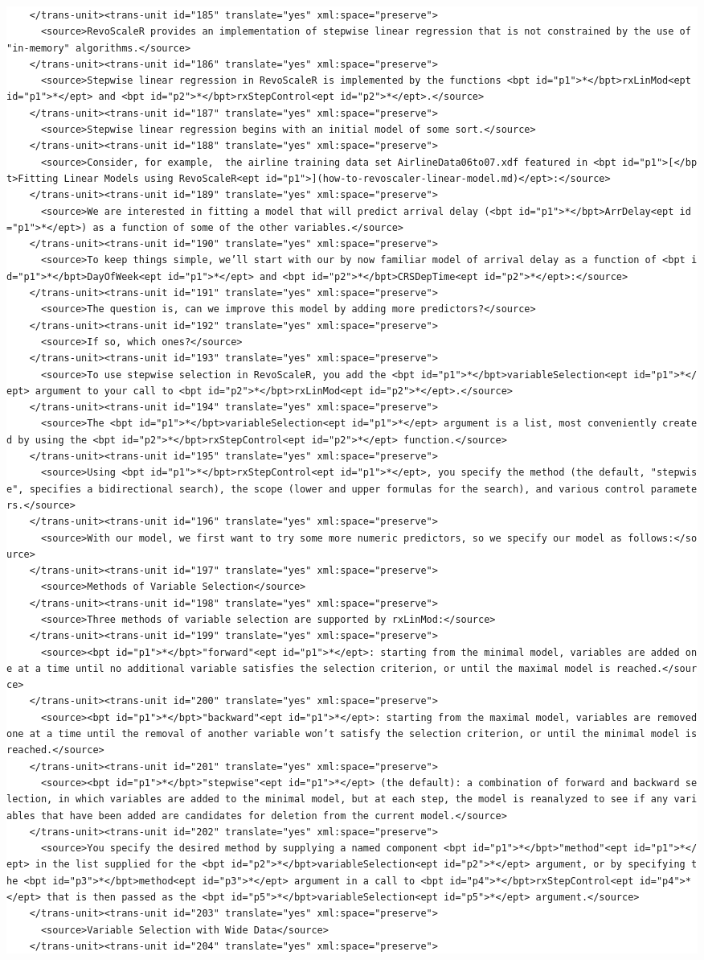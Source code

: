         </trans-unit><trans-unit id="185" translate="yes" xml:space="preserve">
          <source>RevoScaleR provides an implementation of stepwise linear regression that is not constrained by the use of "in-memory" algorithms.</source>
        </trans-unit><trans-unit id="186" translate="yes" xml:space="preserve">
          <source>Stepwise linear regression in RevoScaleR is implemented by the functions <bpt id="p1">*</bpt>rxLinMod<ept id="p1">*</ept> and <bpt id="p2">*</bpt>rxStepControl<ept id="p2">*</ept>.</source>
        </trans-unit><trans-unit id="187" translate="yes" xml:space="preserve">
          <source>Stepwise linear regression begins with an initial model of some sort.</source>
        </trans-unit><trans-unit id="188" translate="yes" xml:space="preserve">
          <source>Consider, for example,  the airline training data set AirlineData06to07.xdf featured in <bpt id="p1">[</bpt>Fitting Linear Models using RevoScaleR<ept id="p1">](how-to-revoscaler-linear-model.md)</ept>:</source>
        </trans-unit><trans-unit id="189" translate="yes" xml:space="preserve">
          <source>We are interested in fitting a model that will predict arrival delay (<bpt id="p1">*</bpt>ArrDelay<ept id="p1">*</ept>) as a function of some of the other variables.</source>
        </trans-unit><trans-unit id="190" translate="yes" xml:space="preserve">
          <source>To keep things simple, we’ll start with our by now familiar model of arrival delay as a function of <bpt id="p1">*</bpt>DayOfWeek<ept id="p1">*</ept> and <bpt id="p2">*</bpt>CRSDepTime<ept id="p2">*</ept>:</source>
        </trans-unit><trans-unit id="191" translate="yes" xml:space="preserve">
          <source>The question is, can we improve this model by adding more predictors?</source>
        </trans-unit><trans-unit id="192" translate="yes" xml:space="preserve">
          <source>If so, which ones?</source>
        </trans-unit><trans-unit id="193" translate="yes" xml:space="preserve">
          <source>To use stepwise selection in RevoScaleR, you add the <bpt id="p1">*</bpt>variableSelection<ept id="p1">*</ept> argument to your call to <bpt id="p2">*</bpt>rxLinMod<ept id="p2">*</ept>.</source>
        </trans-unit><trans-unit id="194" translate="yes" xml:space="preserve">
          <source>The <bpt id="p1">*</bpt>variableSelection<ept id="p1">*</ept> argument is a list, most conveniently created by using the <bpt id="p2">*</bpt>rxStepControl<ept id="p2">*</ept> function.</source>
        </trans-unit><trans-unit id="195" translate="yes" xml:space="preserve">
          <source>Using <bpt id="p1">*</bpt>rxStepControl<ept id="p1">*</ept>, you specify the method (the default, "stepwise", specifies a bidirectional search), the scope (lower and upper formulas for the search), and various control parameters.</source>
        </trans-unit><trans-unit id="196" translate="yes" xml:space="preserve">
          <source>With our model, we first want to try some more numeric predictors, so we specify our model as follows:</source>
        </trans-unit><trans-unit id="197" translate="yes" xml:space="preserve">
          <source>Methods of Variable Selection</source>
        </trans-unit><trans-unit id="198" translate="yes" xml:space="preserve">
          <source>Three methods of variable selection are supported by rxLinMod:</source>
        </trans-unit><trans-unit id="199" translate="yes" xml:space="preserve">
          <source><bpt id="p1">*</bpt>"forward"<ept id="p1">*</ept>: starting from the minimal model, variables are added one at a time until no additional variable satisfies the selection criterion, or until the maximal model is reached.</source>
        </trans-unit><trans-unit id="200" translate="yes" xml:space="preserve">
          <source><bpt id="p1">*</bpt>"backward"<ept id="p1">*</ept>: starting from the maximal model, variables are removed one at a time until the removal of another variable won’t satisfy the selection criterion, or until the minimal model is reached.</source>
        </trans-unit><trans-unit id="201" translate="yes" xml:space="preserve">
          <source><bpt id="p1">*</bpt>"stepwise"<ept id="p1">*</ept> (the default): a combination of forward and backward selection, in which variables are added to the minimal model, but at each step, the model is reanalyzed to see if any variables that have been added are candidates for deletion from the current model.</source>
        </trans-unit><trans-unit id="202" translate="yes" xml:space="preserve">
          <source>You specify the desired method by supplying a named component <bpt id="p1">*</bpt>"method"<ept id="p1">*</ept> in the list supplied for the <bpt id="p2">*</bpt>variableSelection<ept id="p2">*</ept> argument, or by specifying the <bpt id="p3">*</bpt>method<ept id="p3">*</ept> argument in a call to <bpt id="p4">*</bpt>rxStepControl<ept id="p4">*</ept> that is then passed as the <bpt id="p5">*</bpt>variableSelection<ept id="p5">*</ept> argument.</source>
        </trans-unit><trans-unit id="203" translate="yes" xml:space="preserve">
          <source>Variable Selection with Wide Data</source>
        </trans-unit><trans-unit id="204" translate="yes" xml:space="preserve">